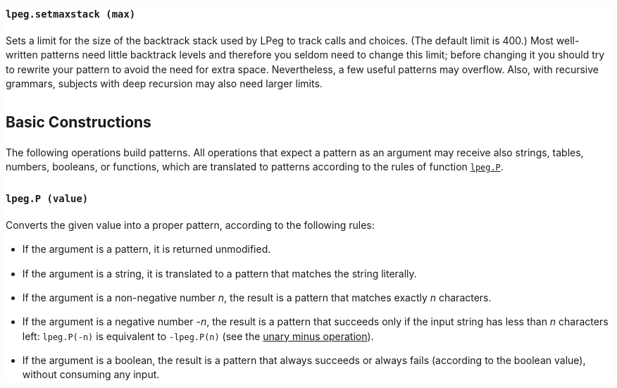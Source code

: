 ### `lpeg.setmaxstack (max)`
Sets a limit for the size of the backtrack stack used by LPeg to
track calls and choices.
(The default limit is 400.)
Most well-written patterns need little backtrack levels and
therefore you seldom need to change this limit;
before changing it you should try to rewrite your
pattern to avoid the need for extra space.
Nevertheless, a few useful patterns may overflow.
Also, with recursive grammars,
subjects with deep recursion may also need larger limits.


## Basic Constructions

The following operations build patterns.
All operations that expect a pattern as an argument
may receive also strings, tables, numbers, booleans, or functions,
which are translated to patterns according to
the rules of function <a href="#op-p"><code>lpeg.P</code></a>.



### `lpeg.P (value)`
Converts the given value into a proper pattern,
according to the following rules:

<ul>

<li><p>
If the argument is a pattern,
it is returned unmodified.
</p></li>

<li><p>
If the argument is a string,
it is translated to a pattern that matches the string literally.
</p></li>

<li><p>
If the argument is a non-negative number <em>n</em>,
the result is a pattern that matches exactly <em>n</em> characters.
</p></li>

<li><p>
If the argument is a negative number <em>-n</em>,
the result is a pattern that
succeeds only if the input string has less than <em>n</em> characters left:
<code>lpeg.P(-n)</code>
is equivalent to <code>-lpeg.P(n)</code>
(see the  <a href="#op-unm">unary minus operation</a>).
</p></li>

<li><p>
If the argument is a boolean,
the result is a pattern that always succeeds or always fails
(according to the boolean value),
without consuming any input.
</p></li>
